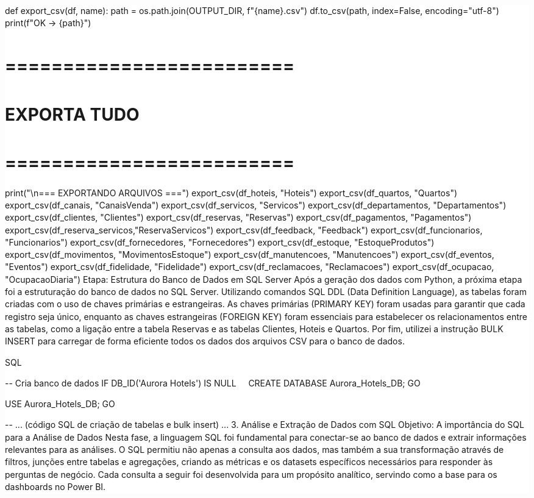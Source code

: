 def export_csv(df, name):
    path = os.path.join(OUTPUT_DIR, f"{name}.csv")
    df.to_csv(path, index=False, encoding="utf-8")
    print(f"OK -> {path}")

# =========================
# EXPORTA TUDO
# =========================
print("\n=== EXPORTANDO ARQUIVOS ===")
export_csv(df_hoteis,          "Hoteis")
export_csv(df_quartos,         "Quartos")
export_csv(df_canais,          "CanaisVenda")
export_csv(df_servicos,        "Servicos")
export_csv(df_departamentos,   "Departamentos")
export_csv(df_clientes,        "Clientes")
export_csv(df_reservas,        "Reservas")
export_csv(df_pagamentos,      "Pagamentos")
export_csv(df_reserva_servicos,"ReservaServicos")
export_csv(df_feedback,        "Feedback")
export_csv(df_funcionarios,    "Funcionarios")
export_csv(df_fornecedores,    "Fornecedores")
export_csv(df_estoque,         "EstoqueProdutos")
export_csv(df_movimentos,      "MovimentosEstoque")
export_csv(df_manutencoes,     "Manutencoes")
export_csv(df_eventos,         "Eventos")
export_csv(df_fidelidade,      "Fidelidade")
export_csv(df_reclamacoes,     "Reclamacoes")
export_csv(df_ocupacao,        "OcupacaoDiaria")
Etapa: Estrutura do Banco de Dados em SQL Server
Após a geração dos dados com Python, a próxima etapa foi a estruturação do banco de dados no SQL Server. Utilizando comandos SQL DDL (Data Definition Language), as tabelas foram criadas com o uso de chaves primárias e estrangeiras. As chaves primárias (PRIMARY KEY) foram usadas para garantir que cada registro seja único, enquanto as chaves estrangeiras (FOREIGN KEY) foram essenciais para estabelecer os relacionamentos entre as tabelas, como a ligação entre a tabela Reservas e as tabelas Clientes, Hoteis e Quartos. Por fim, utilizei a instrução BULK INSERT para carregar de forma eficiente todos os dados dos arquivos CSV para o banco de dados.

SQL

-- Cria banco de dados
IF DB_ID('Aurora Hotels') IS NULL
    CREATE DATABASE Aurora_Hotels_DB;
GO

USE Aurora_Hotels_DB;
GO

-- ... (código SQL de criação de tabelas e bulk insert) ...
3. Análise e Extração de Dados com SQL
Objetivo: A importância do SQL para a Análise de Dados
Nesta fase, a linguagem SQL foi fundamental para conectar-se ao banco de dados e extrair informações relevantes para as análises. O SQL permitiu não apenas a consulta aos dados, mas também a sua transformação através de filtros, junções entre tabelas e agregações, criando as métricas e os datasets específicos necessários para responder às perguntas de negócio. Cada consulta a seguir foi desenvolvida para um propósito analítico, servindo como a base para os dashboards no Power BI.
